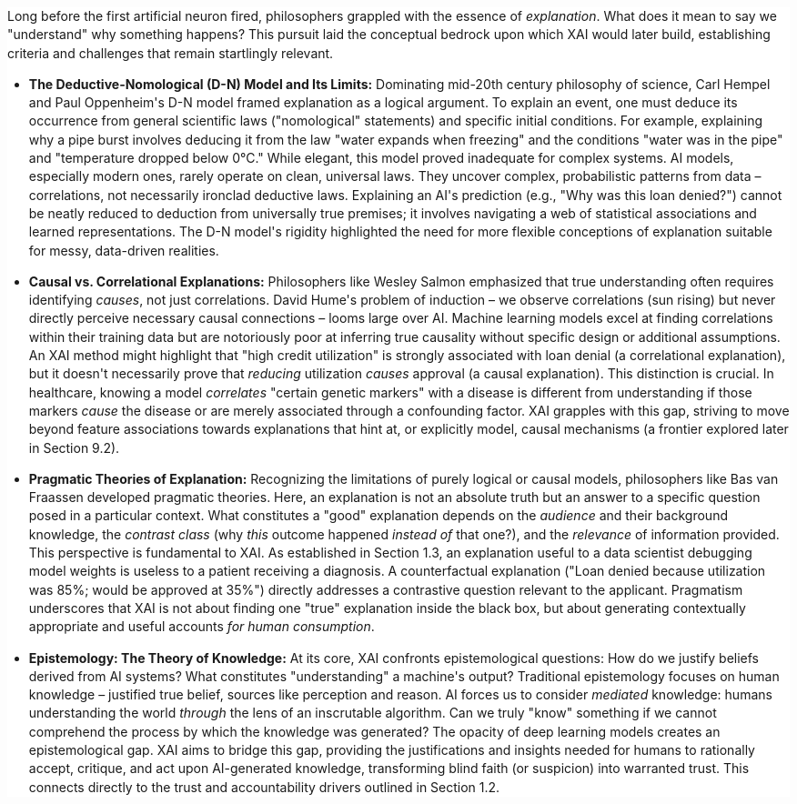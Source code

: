 Long before the first artificial neuron fired, philosophers grappled with the essence of *explanation*. What does it mean to say we "understand" why something happens? This pursuit laid the conceptual bedrock upon which XAI would later build, establishing criteria and challenges that remain startlingly relevant.

*   **The Deductive-Nomological (D-N) Model and Its Limits:** Dominating mid-20th century philosophy of science, Carl Hempel and Paul Oppenheim's D-N model framed explanation as a logical argument. To explain an event, one must deduce its occurrence from general scientific laws ("nomological" statements) and specific initial conditions. For example, explaining why a pipe burst involves deducing it from the law "water expands when freezing" and the conditions "water was in the pipe" and "temperature dropped below 0°C." While elegant, this model proved inadequate for complex systems. AI models, especially modern ones, rarely operate on clean, universal laws. They uncover complex, probabilistic patterns from data – correlations, not necessarily ironclad deductive laws. Explaining an AI's prediction (e.g., "Why was this loan denied?") cannot be neatly reduced to deduction from universally true premises; it involves navigating a web of statistical associations and learned representations. The D-N model's rigidity highlighted the need for more flexible conceptions of explanation suitable for messy, data-driven realities.

*   **Causal vs. Correlational Explanations:** Philosophers like Wesley Salmon emphasized that true understanding often requires identifying *causes*, not just correlations. David Hume's problem of induction – we observe correlations (sun rising) but never directly perceive necessary causal connections – looms large over AI. Machine learning models excel at finding correlations within their training data but are notoriously poor at inferring true causality without specific design or additional assumptions. An XAI method might highlight that "high credit utilization" is strongly associated with loan denial (a correlational explanation), but it doesn't necessarily prove that *reducing* utilization *causes* approval (a causal explanation). This distinction is crucial. In healthcare, knowing a model *correlates* "certain genetic markers" with a disease is different from understanding if those markers *cause* the disease or are merely associated through a confounding factor. XAI grapples with this gap, striving to move beyond feature associations towards explanations that hint at, or explicitly model, causal mechanisms (a frontier explored later in Section 9.2).

*   **Pragmatic Theories of Explanation:** Recognizing the limitations of purely logical or causal models, philosophers like Bas van Fraassen developed pragmatic theories. Here, an explanation is not an absolute truth but an answer to a specific question posed in a particular context. What constitutes a "good" explanation depends on the *audience* and their background knowledge, the *contrast class* (why *this* outcome happened *instead of* that one?), and the *relevance* of information provided. This perspective is fundamental to XAI. As established in Section 1.3, an explanation useful to a data scientist debugging model weights is useless to a patient receiving a diagnosis. A counterfactual explanation ("Loan denied because utilization was 85%; would be approved at 35%") directly addresses a contrastive question relevant to the applicant. Pragmatism underscores that XAI is not about finding one "true" explanation inside the black box, but about generating contextually appropriate and useful accounts *for human consumption*.

*   **Epistemology: The Theory of Knowledge:** At its core, XAI confronts epistemological questions: How do we justify beliefs derived from AI systems? What constitutes "understanding" a machine's output? Traditional epistemology focuses on human knowledge – justified true belief, sources like perception and reason. AI forces us to consider *mediated* knowledge: humans understanding the world *through* the lens of an inscrutable algorithm. Can we truly "know" something if we cannot comprehend the process by which the knowledge was generated? The opacity of deep learning models creates an epistemological gap. XAI aims to bridge this gap, providing the justifications and insights needed for humans to rationally accept, critique, and act upon AI-generated knowledge, transforming blind faith (or suspicion) into warranted trust. This connects directly to the trust and accountability drivers outlined in Section 1.2.
